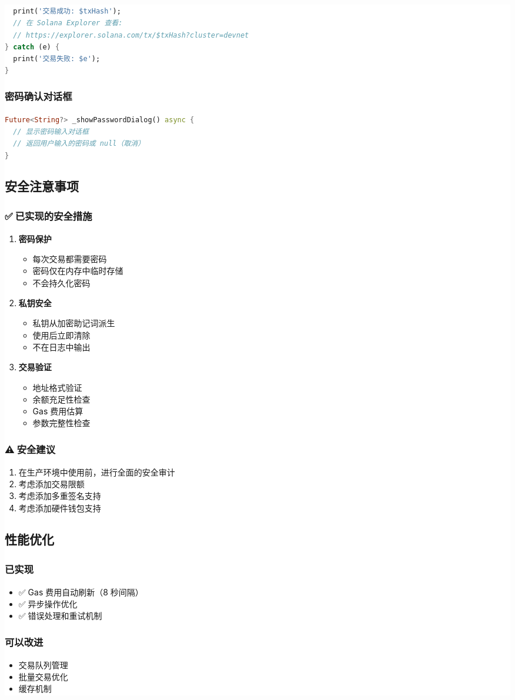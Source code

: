 ```dart
  print('交易成功: $txHash');
  // 在 Solana Explorer 查看:
  // https://explorer.solana.com/tx/$txHash?cluster=devnet
} catch (e) {
  print('交易失败: $e');
}
```

### 密码确认对话框
```dart
Future<String?> _showPasswordDialog() async {
  // 显示密码输入对话框
  // 返回用户输入的密码或 null（取消）
}
```

## 安全注意事项

### ✅ 已实现的安全措施
1. **密码保护**
   - 每次交易都需要密码
   - 密码仅在内存中临时存储
   - 不会持久化密码

2. **私钥安全**
   - 私钥从加密助记词派生
   - 使用后立即清除
   - 不在日志中输出

3. **交易验证**
   - 地址格式验证
   - 余额充足性检查
   - Gas 费用估算
   - 参数完整性检查

### ⚠️ 安全建议
1. 在生产环境中使用前，进行全面的安全审计
2. 考虑添加交易限额
3. 考虑添加多重签名支持
4. 考虑添加硬件钱包支持

## 性能优化

### 已实现
- ✅ Gas 费用自动刷新（8 秒间隔）
- ✅ 异步操作优化
- ✅ 错误处理和重试机制

### 可以改进
- 交易队列管理
- 批量交易优化
- 缓存机制
